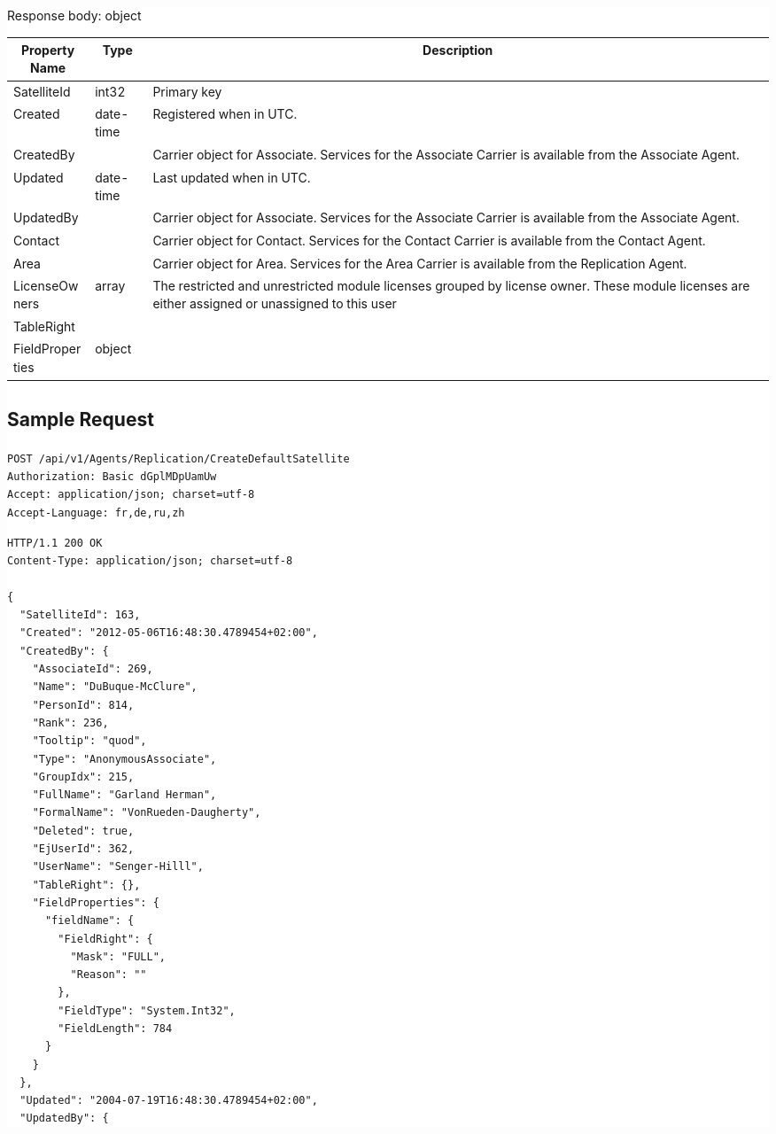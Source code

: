 Response body: object

| Property Name | Type |  Description |
|----------------|------|--------------|
| SatelliteId | int32 | Primary key |
| Created | date-time | Registered when  in UTC. |
| CreatedBy |  | Carrier object for Associate. Services for the Associate Carrier is available from the <see cref="T:SuperOffice.CRM.Services.IAssociateAgent">Associate Agent</see>. |
| Updated | date-time | Last updated when  in UTC. |
| UpdatedBy |  | Carrier object for Associate. Services for the Associate Carrier is available from the <see cref="T:SuperOffice.CRM.Services.IAssociateAgent">Associate Agent</see>. |
| Contact |  | Carrier object for Contact. Services for the Contact Carrier is available from the <see cref="T:SuperOffice.CRM.Services.IContactAgent">Contact Agent</see>. |
| Area |  | Carrier object for Area. Services for the Area Carrier is available from the <see cref="T:SuperOffice.CRM.Services.IReplicationAgent">Replication Agent</see>. |
| LicenseOwners | array | The restricted and unrestricted module licenses grouped by license owner. These module licenses are either assigned or unassigned to this user |
| TableRight |  |  |
| FieldProperties | object |  |

## Sample Request

```http!
POST /api/v1/Agents/Replication/CreateDefaultSatellite
Authorization: Basic dGplMDpUamUw
Accept: application/json; charset=utf-8
Accept-Language: fr,de,ru,zh
```

```http_
HTTP/1.1 200 OK
Content-Type: application/json; charset=utf-8

{
  "SatelliteId": 163,
  "Created": "2012-05-06T16:48:30.4789454+02:00",
  "CreatedBy": {
    "AssociateId": 269,
    "Name": "DuBuque-McClure",
    "PersonId": 814,
    "Rank": 236,
    "Tooltip": "quod",
    "Type": "AnonymousAssociate",
    "GroupIdx": 215,
    "FullName": "Garland Herman",
    "FormalName": "VonRueden-Daugherty",
    "Deleted": true,
    "EjUserId": 362,
    "UserName": "Senger-Hilll",
    "TableRight": {},
    "FieldProperties": {
      "fieldName": {
        "FieldRight": {
          "Mask": "FULL",
          "Reason": ""
        },
        "FieldType": "System.Int32",
        "FieldLength": 784
      }
    }
  },
  "Updated": "2004-07-19T16:48:30.4789454+02:00",
  "UpdatedBy": {
```